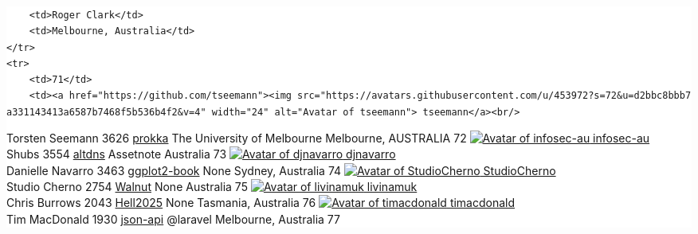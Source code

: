 		<td>Roger Clark</td>
		<td>Melbourne, Australia</td>
	</tr>
	<tr>
		<td>71</td>
		<td><a href="https://github.com/tseemann"><img src="https://avatars.githubusercontent.com/u/453972?s=72&u=d2bbc8bbb7a331143413a6587b7468f5b536b4f2&v=4" width="24" alt="Avatar of tseemann"> tseemann</a><br/>
Torsten Seemann</td>
		<td>3626</td>
		<td><a href="https://github.com/tseemann/prokka">prokka</a></td>
		<td>The University of Melbourne</td>
		<td>Melbourne, AUSTRALIA</td>
	</tr>
	<tr>
		<td>72</td>
		<td><a href="https://github.com/infosec-au"><img src="https://avatars.githubusercontent.com/u/5241936?s=72&u=4072de3cabb736814bbeec8bbe9a01eb7e841c30&v=4" width="24" alt="Avatar of infosec-au"> infosec-au</a><br/>
Shubs</td>
		<td>3554</td>
		<td><a href="https://github.com/infosec-au/altdns">altdns</a></td>
		<td>Assetnote</td>
		<td>Australia</td>
	</tr>
	<tr>
		<td>73</td>
		<td><a href="https://github.com/djnavarro"><img src="https://avatars.githubusercontent.com/u/2896325?s=72&u=f5a70b057d2f771ececfb5007cf38f70d23e7c3f&v=4" width="24" alt="Avatar of djnavarro"> djnavarro</a><br/>
Danielle Navarro</td>
		<td>3463</td>
		<td><a href="https://github.com/hadley/ggplot2-book">ggplot2-book</a></td>
		<td>None</td>
		<td>Sydney, Australia</td>
	</tr>
	<tr>
		<td>74</td>
		<td><a href="https://github.com/StudioCherno"><img src="https://avatars.githubusercontent.com/u/102298576?s=72&v=4" width="24" alt="Avatar of StudioCherno"> StudioCherno</a><br/>
Studio Cherno</td>
		<td>2754</td>
		<td><a href="https://github.com/StudioCherno/Walnut">Walnut</a></td>
		<td>None</td>
		<td>Australia</td>
	</tr>
	<tr>
		<td>75</td>
		<td><a href="https://github.com/livinamuk"><img src="https://avatars.githubusercontent.com/u/7821313?s=72&u=de0ad648f5a7a6b12e0013c0812e35087f4b7d3b&v=4" width="24" alt="Avatar of livinamuk"> livinamuk</a><br/>
Chris Burrows</td>
		<td>2043</td>
		<td><a href="https://github.com/livinamuk/Hell2025">Hell2025</a></td>
		<td>None</td>
		<td>Tasmania, Australia</td>
	</tr>
	<tr>
		<td>76</td>
		<td><a href="https://github.com/timacdonald"><img src="https://avatars.githubusercontent.com/u/24803032?s=72&u=c87e7e313590f8a9bfeaefd941e208cfb684de07&v=4" width="24" alt="Avatar of timacdonald"> timacdonald</a><br/>
Tim MacDonald</td>
		<td>1930</td>
		<td><a href="https://github.com/timacdonald/json-api">json-api</a></td>
		<td>@laravel </td>
		<td>Melbourne, Australia</td>
	</tr>
	<tr>
		<td>77</td>